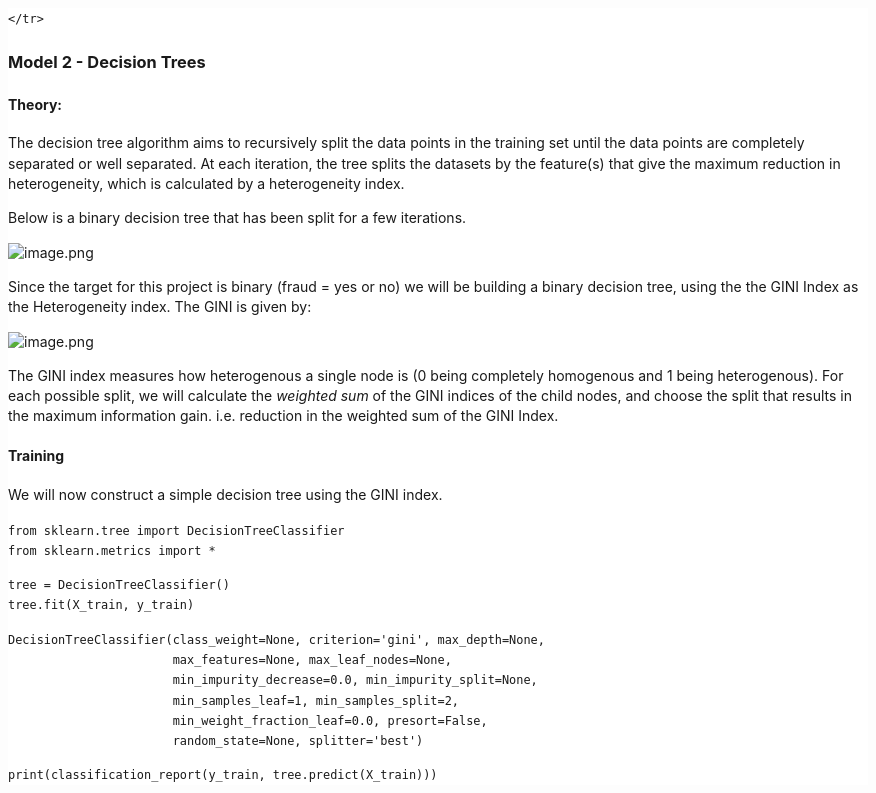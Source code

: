     </tr>
  </tbody>
</table>
</div>



### Model 2 - Decision Trees

#### Theory:
The decision tree algorithm aims to recursively split the data points in the training set until the data points are completely separated or well separated. At each iteration, the tree splits the datasets by the feature(s) that give the maximum reduction in heterogeneity, which is calculated by a heterogeneity index.

Below is a binary decision tree that has been split for a few iterations.

![image.png](https://elf11.github.io/images/decisionTree.png)

Since the target for this project is binary (fraud = yes or no) we will be building a binary decision tree, using the the GINI Index as the Heterogeneity index. The GINI is given by:

![image.png](https://miro.medium.com/max/664/1*otdoiyIwxJI-UV0ukkyutw.png)

The GINI index measures how heterogenous a single node is (0 being completely homogenous and 1 being heterogenous). For each possible split, we will calculate the *weighted sum* of the GINI indices of the child nodes, and choose the split that results in the maximum information gain. i.e. reduction in the weighted sum of the GINI Index.

#### Training
We will now construct a simple decision tree using the GINI index.


```
from sklearn.tree import DecisionTreeClassifier
from sklearn.metrics import *
```


```
tree = DecisionTreeClassifier()
tree.fit(X_train, y_train)
```




    DecisionTreeClassifier(class_weight=None, criterion='gini', max_depth=None,
                           max_features=None, max_leaf_nodes=None,
                           min_impurity_decrease=0.0, min_impurity_split=None,
                           min_samples_leaf=1, min_samples_split=2,
                           min_weight_fraction_leaf=0.0, presort=False,
                           random_state=None, splitter='best')




```
print(classification_report(y_train, tree.predict(X_train)))
```
